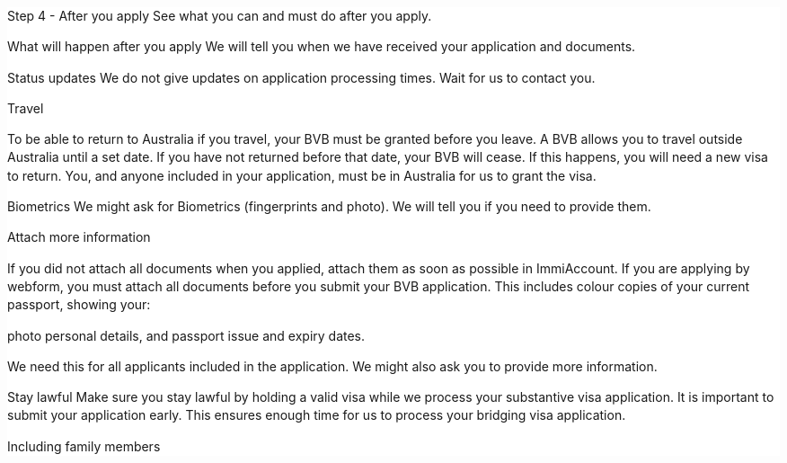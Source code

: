 





Step 4 - After you apply
See what you can and must do after you apply.

What will happen after you apply
We will tell you when we have received your application and documents.





Status updates
We do not give updates on application processing times.
Wait for us to contact you.





Travel 

To be able to return to Australia if you travel, your BVB must be granted before you leave.
A BVB allows you to travel outside Australia until a set date. If you have not returned before that date, your BVB will cease. If this happens, you will need a new visa to return.
You, and anyone included in your application, must be in Australia for us to grant the visa.




Biometrics
We might ask for Biometrics (fingerprints and photo). We will tell you if you need to provide them.





Attach more information 

If you did not attach all documents when you applied, attach them as soon as possible in ImmiAccount.
If you are applying by webform, you must attach all documents before you submit your BVB application. This includes colour copies of your current passport, showing your:

photo
personal details, and
passport issue and expiry dates.

We need this for all applicants included in the application.
We might also ask you to provide more information.




Stay lawful
Make sure you stay lawful by holding a valid visa while we process your substantive visa application. It is important to submit your application early. This ensures enough time for us to process your bridging visa application.





Including family members

